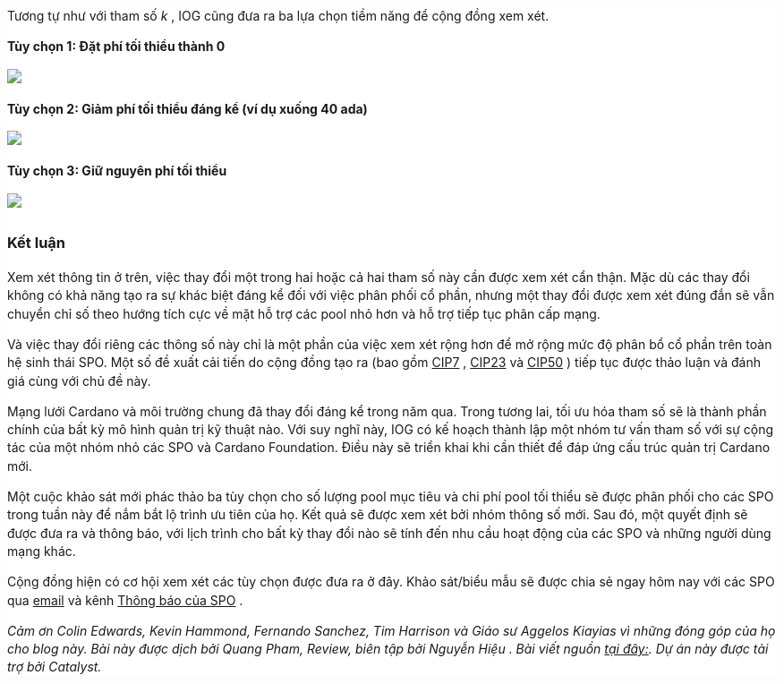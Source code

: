 Tương tự như với tham số *k* , IOG cũng đưa ra ba lựa chọn tiềm năng để cộng đồng xem xét.

**Tùy chọn 1: Đặt phí tối thiểu thành 0**

![](img/2022-10-27-staking-parameters-and-network-optimization-where-next-for-k-and-min-fee.011.jpeg)

**Tùy chọn 2: Giảm phí tối thiểu đáng kể (ví dụ xuống 40 ada)**

![](img/2022-10-27-staking-parameters-and-network-optimization-where-next-for-k-and-min-fee.012.jpeg)

**Tùy chọn 3: Giữ nguyên phí tối thiểu**

![](img/2022-10-27-staking-parameters-and-network-optimization-where-next-for-k-and-min-fee.013.jpeg)

### **Kết luận**

Xem xét thông tin ở trên, việc thay đổi một trong hai hoặc cả hai tham số này cần được xem xét cẩn thận. Mặc dù các thay đổi không có khả năng tạo ra sự khác biệt đáng kể đối với việc phân phối cổ phần, nhưng một thay đổi được xem xét đúng đắn sẽ vẫn chuyển chỉ số theo hướng tích cực về mặt hỗ trợ các pool nhỏ hơn và hỗ trợ tiếp tục phân cấp mạng.

Và việc thay đổi riêng các thông số này chỉ là một phần của việc xem xét rộng hơn để mở rộng mức độ phân bổ cổ phần trên toàn hệ sinh thái SPO. Một số đề xuất cải tiến do cộng đồng tạo ra (bao gồm [CIP7](https://cips.cardano.org/cips/cip7/) , [CIP23](https://cips.cardano.org/cips/cip23/) và [CIP50](https://github.com/cardano-foundation/CIPs/pull/242) ) tiếp tục được thảo luận và đánh giá cùng với chủ đề này.

Mạng lưới Cardano và môi trường chung đã thay đổi đáng kể trong năm qua. Trong tương lai, tối ưu hóa tham số sẽ là thành phần chính của bất kỳ mô hình quản trị kỹ thuật nào. Với suy nghĩ này, IOG có kế hoạch thành lập một nhóm tư vấn tham số với sự cộng tác của một nhóm nhỏ các SPO và Cardano Foundation. Điều này sẽ triển khai khi cần thiết để đáp ứng cấu trúc quản trị Cardano mới.

Một cuộc khảo sát mới phác thảo ba tùy chọn cho số lượng pool mục tiêu và chi phí pool tối thiểu sẽ được phân phối cho các SPO trong tuần này để nắm bắt lộ trình ưu tiên của họ. Kết quả sẽ được xem xét bởi nhóm thông số mới. Sau đó, một quyết định sẽ được đưa ra và thông báo, với lịch trình cho bất kỳ thay đổi nào sẽ tính đến nhu cầu hoạt động của các SPO và những người dùng mạng khác.

Cộng đồng hiện có cơ hội xem xét các tùy chọn được đưa ra ở đây. Khảo sát/biểu mẫu sẽ được chia sẻ ngay hôm nay với các SPO qua [email](https://mailchi.mp/iohk/spo) và kênh [Thông báo của SPO](https://t.me/SPOannouncements) .

*Cảm ơn Colin Edwards, Kevin Hammond, Fernando Sanchez, Tim Harrison và Giáo sư Aggelos Kiayias vì những đóng góp của họ cho blog này. Bài này được dịch bởi Quang Pham, Review, biên tập bởi Nguyễn Hiệu . Bài viết nguồn [tại đây:](https://iohk.io/en/blog/posts/2022/10/27/staking-parameters-and-network-optimization-where-next-for-k-and-min-fee). Dự án này được tài trợ bởi Catalyst.*
